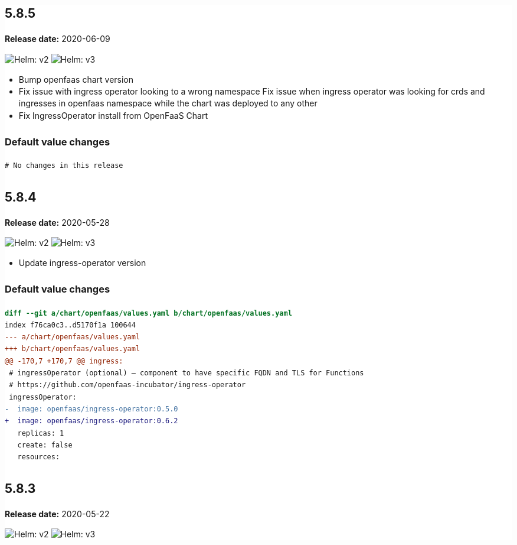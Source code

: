 ## 5.8.5 

**Release date:** 2020-06-09

![Helm: v2](https://img.shields.io/static/v1?label=Helm&message=v2&color=inactive&logo=helm)
![Helm: v3](https://img.shields.io/static/v1?label=Helm&message=v3&color=informational&logo=helm)


* Bump openfaas chart version 
* Fix issue with ingress operator looking to a wrong namespace Fix issue when ingress operator was looking for crds and ingresses in openfaas namespace while the chart was deployed to any other 
* Fix IngressOperator install from OpenFaaS Chart 

### Default value changes

```diff
# No changes in this release
```

## 5.8.4 

**Release date:** 2020-05-28

![Helm: v2](https://img.shields.io/static/v1?label=Helm&message=v2&color=inactive&logo=helm)
![Helm: v3](https://img.shields.io/static/v1?label=Helm&message=v3&color=informational&logo=helm)


* Update ingress-operator version 

### Default value changes

```diff
diff --git a/chart/openfaas/values.yaml b/chart/openfaas/values.yaml
index f76ca0c3..d5170f1a 100644
--- a/chart/openfaas/values.yaml
+++ b/chart/openfaas/values.yaml
@@ -170,7 +170,7 @@ ingress:
 # ingressOperator (optional) – component to have specific FQDN and TLS for Functions
 # https://github.com/openfaas-incubator/ingress-operator
 ingressOperator:
-  image: openfaas/ingress-operator:0.5.0
+  image: openfaas/ingress-operator:0.6.2
   replicas: 1
   create: false
   resources:
```

## 5.8.3 

**Release date:** 2020-05-22

![Helm: v2](https://img.shields.io/static/v1?label=Helm&message=v2&color=inactive&logo=helm)
![Helm: v3](https://img.shields.io/static/v1?label=Helm&message=v3&color=informational&logo=helm)
